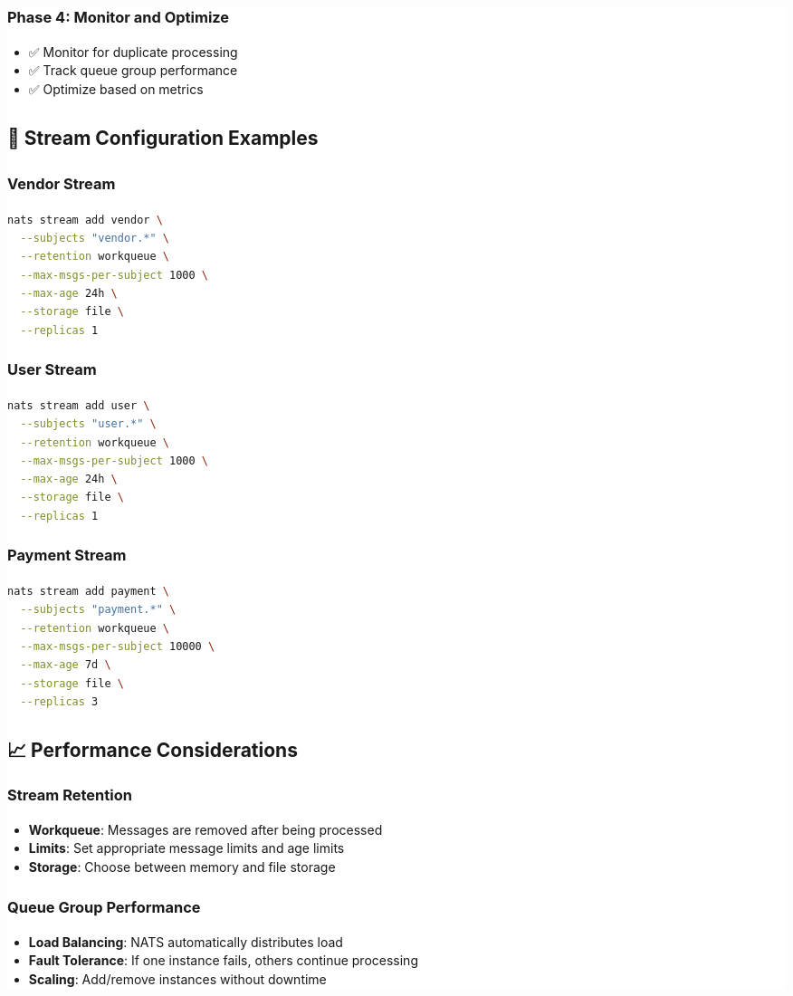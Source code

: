 ### **Phase 4: Monitor and Optimize**
- ✅ Monitor for duplicate processing
- ✅ Track queue group performance
- ✅ Optimize based on metrics

## 🔧 Stream Configuration Examples

### **Vendor Stream**
```bash
nats stream add vendor \
  --subjects "vendor.*" \
  --retention workqueue \
  --max-msgs-per-subject 1000 \
  --max-age 24h \
  --storage file \
  --replicas 1
```

### **User Stream**
```bash
nats stream add user \
  --subjects "user.*" \
  --retention workqueue \
  --max-msgs-per-subject 1000 \
  --max-age 24h \
  --storage file \
  --replicas 1
```

### **Payment Stream**
```bash
nats stream add payment \
  --subjects "payment.*" \
  --retention workqueue \
  --max-msgs-per-subject 10000 \
  --max-age 7d \
  --storage file \
  --replicas 3
```

## 📈 Performance Considerations

### **Stream Retention**
- **Workqueue**: Messages are removed after being processed
- **Limits**: Set appropriate message limits and age limits
- **Storage**: Choose between memory and file storage

### **Queue Group Performance**
- **Load Balancing**: NATS automatically distributes load
- **Fault Tolerance**: If one instance fails, others continue processing
- **Scaling**: Add/remove instances without downtime
